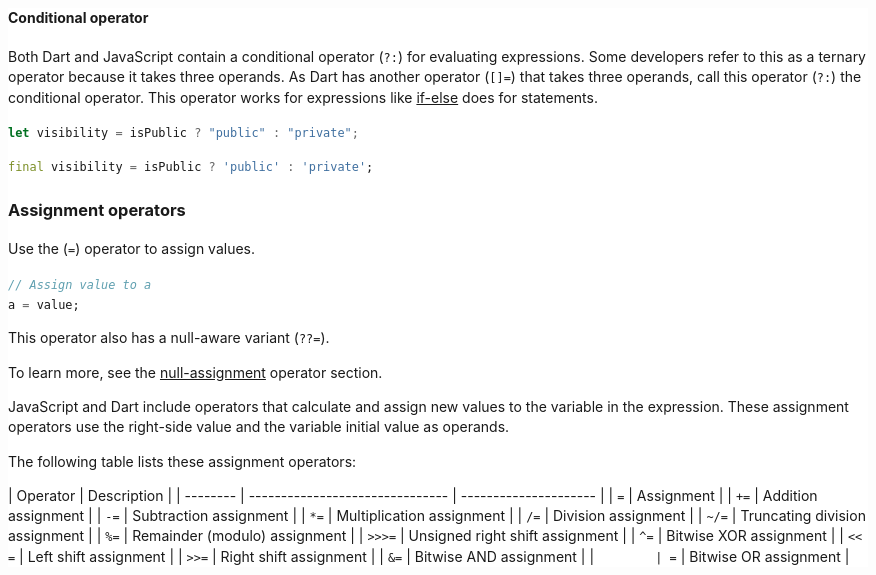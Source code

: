 #### Conditional operator

Both Dart and JavaScript contain a conditional operator (`?:`)
for evaluating expressions.
Some developers refer to this as a ternary operator
because it takes three operands.
As Dart has another operator (`[]=`) that takes three operands,
call this operator (`?:`) the conditional operator.
This operator works for expressions like [if-else][] does for statements.

```js
let visibility = isPublic ? "public" : "private";
```

```dart
final visibility = isPublic ? 'public' : 'private';
```

[if-else]: /guides/language/language-tour#if-and-else

### Assignment operators

Use the (`=`) operator to assign values.

```dart
// Assign value to a
a = value;
```

This operator also has a null-aware variant (`??=`).

To learn more,
see the [null-assignment](#null-aware-operators) operator section.

JavaScript and Dart include operators that calculate and assign
new values to the variable in the expression.
These assignment operators use the right-side value and
the variable initial value as operands.

The following table lists these assignment operators:

| Operator | Description                     |
| -------- | ------------------------------- | --------------------- |
| `=`      | Assignment                      |
| `+=`     | Addition assignment             |
| `-=`     | Subtraction assignment          |
| `*=`     | Multiplication assignment       |
| `/=`     | Division assignment             |
| `~/=`    | Truncating division assignment  |
| `%=`     | Remainder (modulo) assignment   |
| `>>>=`   | Unsigned right shift assignment |
| `^=`     | Bitwise XOR assignment          |
| `<<=`    | Left shift assignment           |
| `>>=`    | Right shift assignment          |
| `&=`     | Bitwise AND assignment          |
| `        | =`                              | Bitwise OR assignment |


[customizing static analysis]: /guides/language/analysis-options
[`dart fix`]: /tools/dart-fix
[effective dart]: /guides/language/effective-dart
[linter rules]: /tools/linter-rules
[prettier]: https://prettier.io/
[using trailing commas]: {{site.flutter-docs}}/development/tools/formatting#using-trailing-commas
[내장 타입]: /guides/language/language-tour#내장-타입
[dart로 떠나는 여행]: /guides/language
[runes and grapheme clusters]: /guides/language/language-tour#characters
[strings]: /guides/language/language-tour#strings
[_anonymous_ functions]: https://en.wikipedia.org/wiki/Anonymous_function
[_generator functions_]: /guides/language/language-tour#generators
[`hashcode`]: {{site.dart-api}}/dart-core/Object/hashCode.html
[asynchronous programming]: /codelabs/async-await
[`stream`]: {{site.dart-api}}/dart-async/Stream-class.html
[`streamcontroller`]: {{site.dart-api}}/dart-async/StreamController-class.html
[asynchronous programming]: /tutorials/language/streams
[initializing parameters]: /guides/language/language-tour#constructors
[avoid using `part`]: /guides/libraries/create-library-packages#organizing-a-library-package
[`dart doc`]: /tools/dart-doc
[doc comments]: /guides/language/effective-dart/documentation#doc-comments
[language tour]: /guides/language/language-tour
[library tour]: /guides/libraries/library-tour
[dart codelabs]: /codelabs
[effective dart]: /guides/language/effective-dart